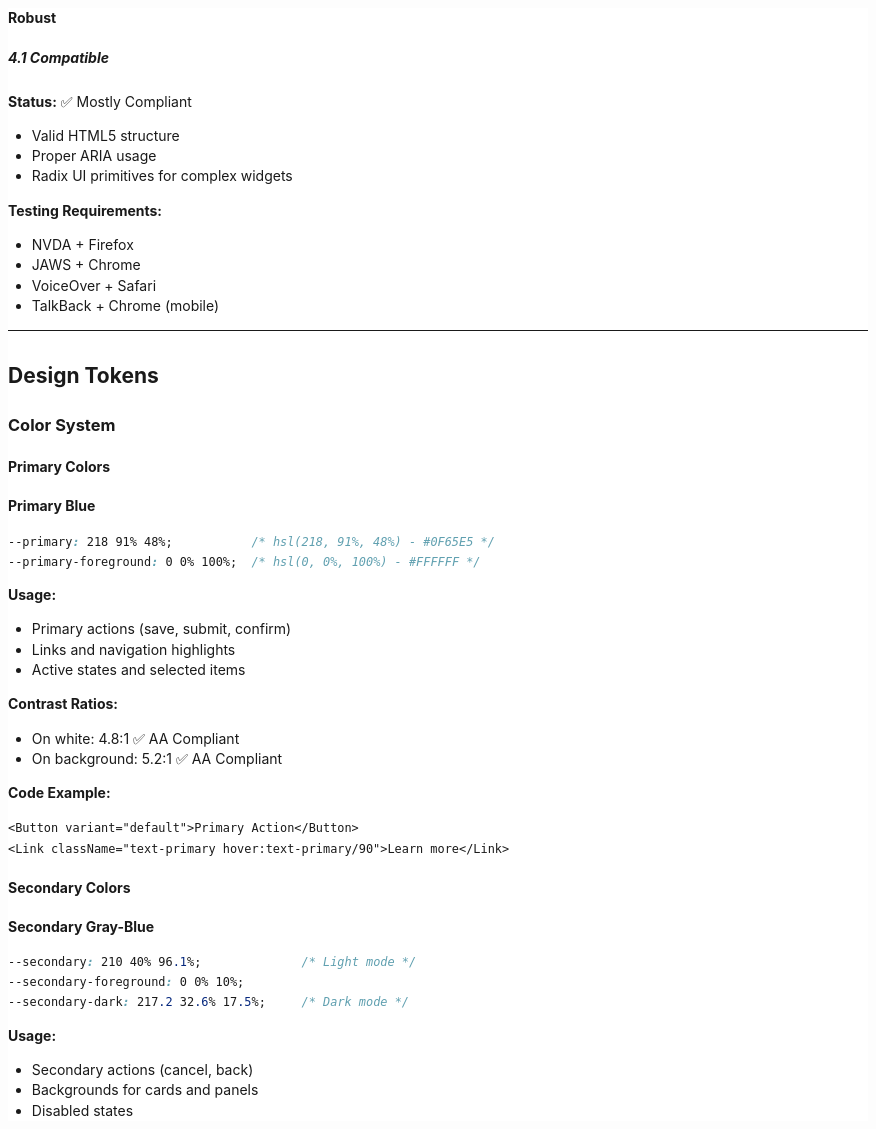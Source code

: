 #### Robust

##### 4.1 Compatible
**Status:** ✅ Mostly Compliant

- Valid HTML5 structure
- Proper ARIA usage
- Radix UI primitives for complex widgets

**Testing Requirements:**
- NVDA + Firefox
- JAWS + Chrome
- VoiceOver + Safari
- TalkBack + Chrome (mobile)

---

## Design Tokens

### Color System

#### Primary Colors

**Primary Blue**
```css
--primary: 218 91% 48%;           /* hsl(218, 91%, 48%) - #0F65E5 */
--primary-foreground: 0 0% 100%;  /* hsl(0, 0%, 100%) - #FFFFFF */
```

**Usage:**
- Primary actions (save, submit, confirm)
- Links and navigation highlights
- Active states and selected items

**Contrast Ratios:**
- On white: 4.8:1 ✅ AA Compliant
- On background: 5.2:1 ✅ AA Compliant

**Code Example:**
```tsx
<Button variant="default">Primary Action</Button>
<Link className="text-primary hover:text-primary/90">Learn more</Link>
```

#### Secondary Colors

**Secondary Gray-Blue**
```css
--secondary: 210 40% 96.1%;              /* Light mode */
--secondary-foreground: 0 0% 10%;
--secondary-dark: 217.2 32.6% 17.5%;     /* Dark mode */
```

**Usage:**
- Secondary actions (cancel, back)
- Backgrounds for cards and panels
- Disabled states

